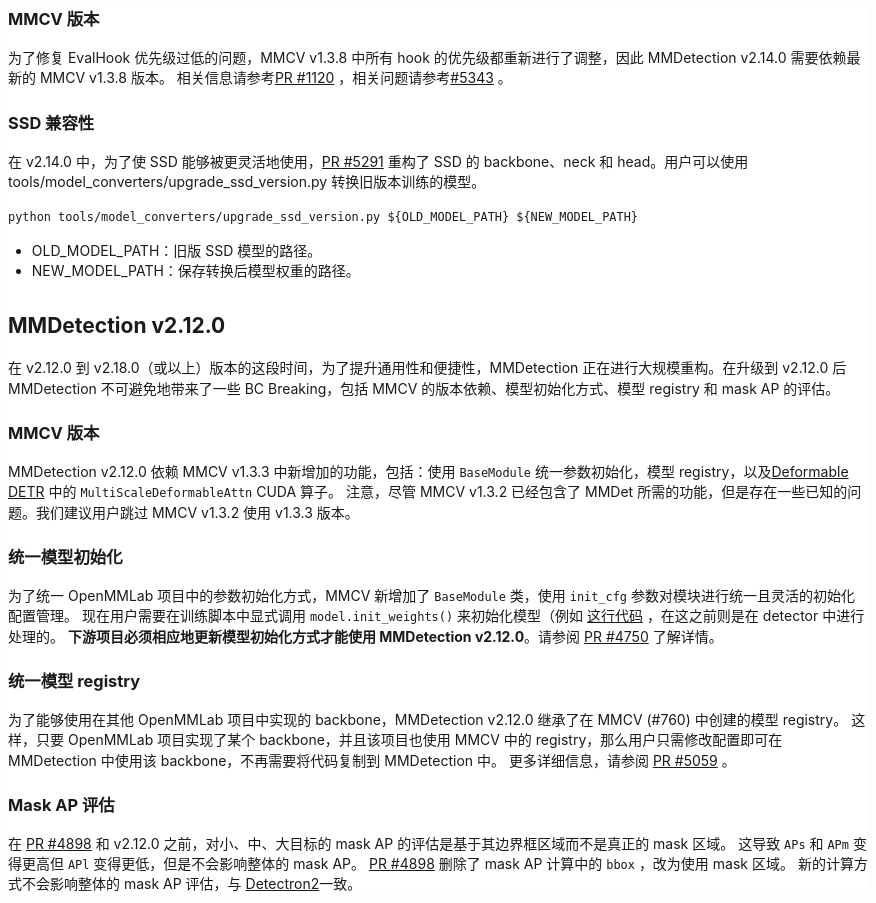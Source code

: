 ### MMCV 版本

为了修复 EvalHook 优先级过低的问题，MMCV v1.3.8 中所有 hook 的优先级都重新进行了调整，因此 MMDetection v2.14.0 需要依赖最新的 MMCV v1.3.8 版本。 相关信息请参考[PR #1120](https://github.com/open-mmlab/mmcv/pull/1120) ，相关问题请参考[#5343](https://github.com/open-mmlab/rsidetection/issues/5343) 。

### SSD 兼容性

在 v2.14.0 中，为了使 SSD 能够被更灵活地使用，[PR #5291](https://github.com/open-mmlab/rsidetection/pull/5291) 重构了 SSD 的 backbone、neck 和 head。用户可以使用 tools/model_converters/upgrade_ssd_version.py 转换旧版本训练的模型。

```shell
python tools/model_converters/upgrade_ssd_version.py ${OLD_MODEL_PATH} ${NEW_MODEL_PATH}

```

- OLD_MODEL_PATH：旧版 SSD 模型的路径。
- NEW_MODEL_PATH：保存转换后模型权重的路径。

## MMDetection v2.12.0

在 v2.12.0 到 v2.18.0（或以上）版本的这段时间，为了提升通用性和便捷性，MMDetection 正在进行大规模重构。在升级到 v2.12.0 后 MMDetection 不可避免地带来了一些 BC Breaking，包括 MMCV 的版本依赖、模型初始化方式、模型 registry 和 mask AP 的评估。

### MMCV 版本

MMDetection v2.12.0 依赖 MMCV v1.3.3 中新增加的功能，包括：使用 `BaseModule` 统一参数初始化，模型 registry，以及[Deformable DETR](https://arxiv.org/abs/2010.04159) 中的 `MultiScaleDeformableAttn` CUDA 算子。
注意，尽管 MMCV v1.3.2 已经包含了 MMDet 所需的功能，但是存在一些已知的问题。我们建议用户跳过 MMCV v1.3.2 使用 v1.3.3 版本。

### 统一模型初始化

为了统一 OpenMMLab 项目中的参数初始化方式，MMCV 新增加了 `BaseModule` 类，使用 `init_cfg` 参数对模块进行统一且灵活的初始化配置管理。
现在用户需要在训练脚本中显式调用 `model.init_weights()` 来初始化模型（例如 [这行代码](https://github.com/open-mmlab/rsidetection/blob/master/tools/train.py#L162) ，在这之前则是在 detector 中进行处理的。
**下游项目必须相应地更新模型初始化方式才能使用 MMDetection v2.12.0**。请参阅 [PR #4750](https://github.com/open-mmlab/rsidetection/pull/4750) 了解详情。

### 统一模型 registry

为了能够使用在其他 OpenMMLab 项目中实现的 backbone，MMDetection v2.12.0 继承了在 MMCV (#760) 中创建的模型 registry。
这样，只要 OpenMMLab 项目实现了某个 backbone，并且该项目也使用 MMCV 中的 registry，那么用户只需修改配置即可在 MMDetection 中使用该 backbone，不再需要将代码复制到 MMDetection 中。 更多详细信息，请参阅 [PR #5059](https://github.com/open-mmlab/rsidetection/pull/5059) 。

### Mask AP 评估

在 [PR #4898](https://github.com/open-mmlab/rsidetection/pull/4898) 和 v2.12.0 之前，对小、中、大目标的 mask AP 的评估是基于其边界框区域而不是真正的 mask 区域。
这导致 `APs` 和 `APm` 变得更高但 `APl` 变得更低，但是不会影响整体的 mask AP。 [PR #4898](https://github.com/open-mmlab/rsidetection/pull/4898) 删除了 mask AP 计算中的 `bbox` ，改为使用 mask 区域。
新的计算方式不会影响整体的 mask AP 评估，与 [Detectron2](https://github.com/facebookresearch/detectron2/)一致。
